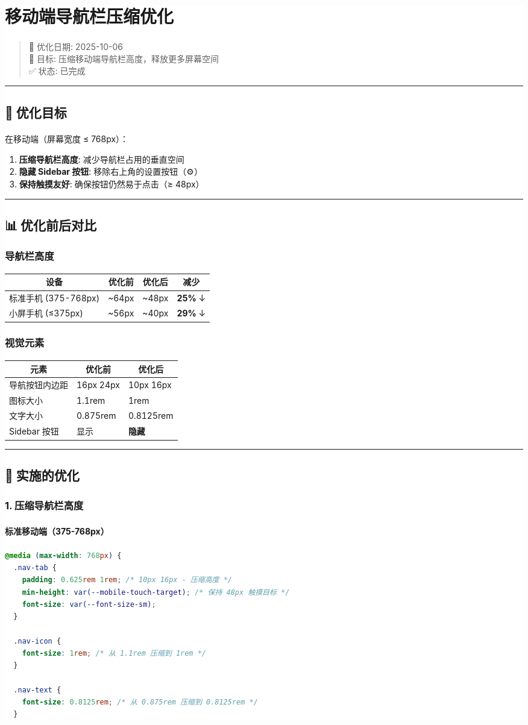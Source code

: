 # 移动端导航栏压缩优化

> 📅 优化日期: 2025-10-06  
> 🎯 目标: 压缩移动端导航栏高度，释放更多屏幕空间  
> ✅ 状态: 已完成

---

## 🎯 优化目标

在移动端（屏幕宽度 ≤ 768px）：

1. **压缩导航栏高度**: 减少导航栏占用的垂直空间
2. **隐藏 Sidebar 按钮**: 移除右上角的设置按钮（⚙️）
3. **保持触摸友好**: 确保按钮仍然易于点击（≥ 48px）

---

## 📊 优化前后对比

### 导航栏高度

| 设备                 | 优化前 | 优化后 | 减少      |
| -------------------- | ------ | ------ | --------- |
| 标准手机 (375-768px) | ~64px  | ~48px  | **25%** ↓ |
| 小屏手机 (≤375px)    | ~56px  | ~40px  | **29%** ↓ |

### 视觉元素

| 元素           | 优化前    | 优化后    |
| -------------- | --------- | --------- |
| 导航按钮内边距 | 16px 24px | 10px 16px |
| 图标大小       | 1.1rem    | 1rem      |
| 文字大小       | 0.875rem  | 0.8125rem |
| Sidebar 按钮   | 显示      | **隐藏**  |

---

## 🔧 实施的优化

### 1. 压缩导航栏高度

#### 标准移动端（375-768px）

```css
@media (max-width: 768px) {
  .nav-tab {
    padding: 0.625rem 1rem; /* 10px 16px - 压缩高度 */
    min-height: var(--mobile-touch-target); /* 保持 48px 触摸目标 */
    font-size: var(--font-size-sm);
  }

  .nav-icon {
    font-size: 1rem; /* 从 1.1rem 压缩到 1rem */
  }

  .nav-text {
    font-size: 0.8125rem; /* 从 0.875rem 压缩到 0.8125rem */
  }
```